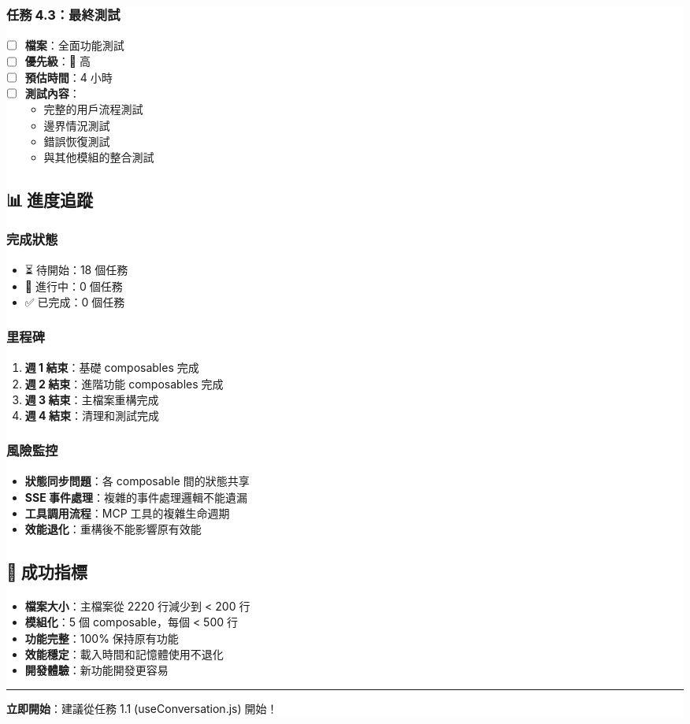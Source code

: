 ### 任務 4.3：最終測試

- [ ] **檔案**：全面功能測試
- [ ] **優先級**：🔴 高
- [ ] **預估時間**：4 小時
- [ ] **測試內容**：
  - 完整的用戶流程測試
  - 邊界情況測試
  - 錯誤恢復測試
  - 與其他模組的整合測試

## 📊 進度追蹤

### 完成狀態

- ⏳ 待開始：18 個任務
- 🔄 進行中：0 個任務
- ✅ 已完成：0 個任務

### 里程碑

1. **週 1 結束**：基礎 composables 完成
2. **週 2 結束**：進階功能 composables 完成
3. **週 3 結束**：主檔案重構完成
4. **週 4 結束**：清理和測試完成

### 風險監控

- **狀態同步問題**：各 composable 間的狀態共享
- **SSE 事件處理**：複雜的事件處理邏輯不能遺漏
- **工具調用流程**：MCP 工具的複雜生命週期
- **效能退化**：重構後不能影響原有效能

## 🎯 成功指標

- **檔案大小**：主檔案從 2220 行減少到 < 200 行
- **模組化**：5 個 composable，每個 < 500 行
- **功能完整**：100% 保持原有功能
- **效能穩定**：載入時間和記憶體使用不退化
- **開發體驗**：新功能開發更容易

---

**立即開始**：建議從任務 1.1 (useConversation.js) 開始！
